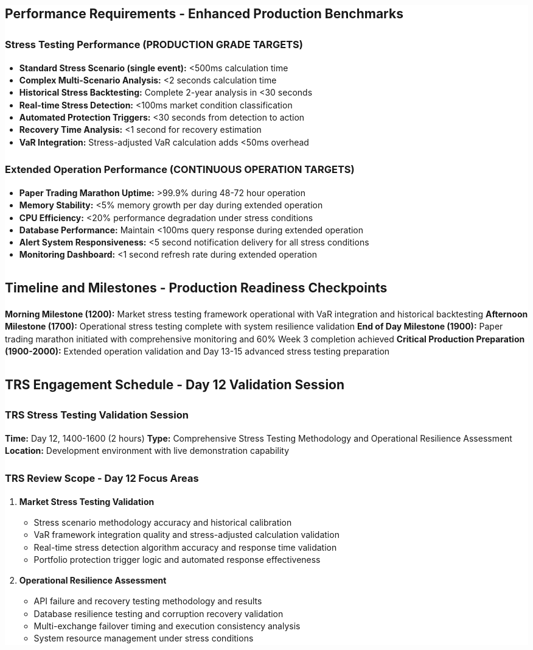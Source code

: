 ## Performance Requirements - Enhanced Production Benchmarks

### Stress Testing Performance (PRODUCTION GRADE TARGETS)
- **Standard Stress Scenario (single event):** <500ms calculation time
- **Complex Multi-Scenario Analysis:** <2 seconds calculation time
- **Historical Stress Backtesting:** Complete 2-year analysis in <30 seconds
- **Real-time Stress Detection:** <100ms market condition classification
- **Automated Protection Triggers:** <30 seconds from detection to action
- **Recovery Time Analysis:** <1 second for recovery estimation
- **VaR Integration:** Stress-adjusted VaR calculation adds <50ms overhead

### Extended Operation Performance (CONTINUOUS OPERATION TARGETS)
- **Paper Trading Marathon Uptime:** >99.9% during 48-72 hour operation
- **Memory Stability:** <5% memory growth per day during extended operation
- **CPU Efficiency:** <20% performance degradation under stress conditions
- **Database Performance:** Maintain <100ms query response during extended operation
- **Alert System Responsiveness:** <5 second notification delivery for all stress conditions
- **Monitoring Dashboard:** <1 second refresh rate during extended operation

## Timeline and Milestones - Production Readiness Checkpoints

**Morning Milestone (1200):** Market stress testing framework operational with VaR integration and historical backtesting
**Afternoon Milestone (1700):** Operational stress testing complete with system resilience validation
**End of Day Milestone (1900):** Paper trading marathon initiated with comprehensive monitoring and 60% Week 3 completion achieved
**Critical Production Preparation (1900-2000):** Extended operation validation and Day 13-15 advanced stress testing preparation

## TRS Engagement Schedule - Day 12 Validation Session

### TRS Stress Testing Validation Session
**Time:** Day 12, 1400-1600 (2 hours)
**Type:** Comprehensive Stress Testing Methodology and Operational Resilience Assessment
**Location:** Development environment with live demonstration capability

### TRS Review Scope - Day 12 Focus Areas
1. **Market Stress Testing Validation**
   - Stress scenario methodology accuracy and historical calibration
   - VaR framework integration quality and stress-adjusted calculation validation
   - Real-time stress detection algorithm accuracy and response time validation
   - Portfolio protection trigger logic and automated response effectiveness

2. **Operational Resilience Assessment**
   - API failure and recovery testing methodology and results
   - Database resilience testing and corruption recovery validation
   - Multi-exchange failover timing and execution consistency analysis
   - System resource management under stress conditions
